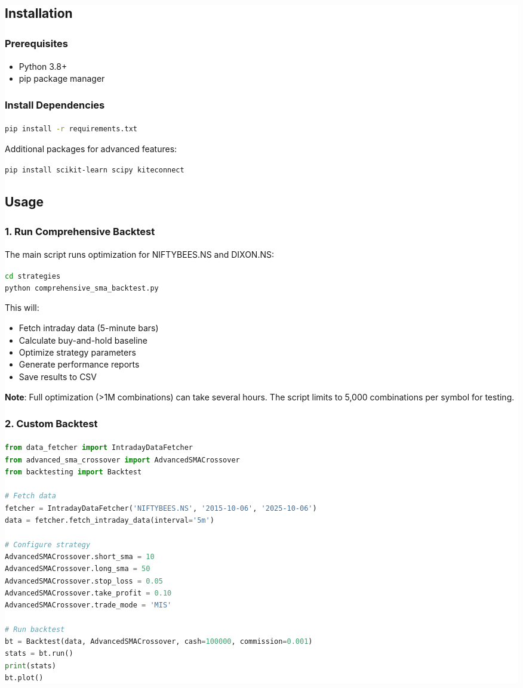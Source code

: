 ## Installation

### Prerequisites

- Python 3.8+
- pip package manager

### Install Dependencies

```bash
pip install -r requirements.txt
```

Additional packages for advanced features:

```bash
pip install scikit-learn scipy kiteconnect
```

## Usage

### 1. Run Comprehensive Backtest

The main script runs optimization for NIFTYBEES.NS and DIXON.NS:

```bash
cd strategies
python comprehensive_sma_backtest.py
```

This will:
- Fetch intraday data (5-minute bars)
- Calculate buy-and-hold baseline
- Optimize strategy parameters
- Generate performance reports
- Save results to CSV

**Note**: Full optimization (>1M combinations) can take several hours. The script limits to 5,000 combinations per symbol for testing.

### 2. Custom Backtest

```python
from data_fetcher import IntradayDataFetcher
from advanced_sma_crossover import AdvancedSMACrossover
from backtesting import Backtest

# Fetch data
fetcher = IntradayDataFetcher('NIFTYBEES.NS', '2015-10-06', '2025-10-06')
data = fetcher.fetch_intraday_data(interval='5m')

# Configure strategy
AdvancedSMACrossover.short_sma = 10
AdvancedSMACrossover.long_sma = 50
AdvancedSMACrossover.stop_loss = 0.05
AdvancedSMACrossover.take_profit = 0.10
AdvancedSMACrossover.trade_mode = 'MIS'

# Run backtest
bt = Backtest(data, AdvancedSMACrossover, cash=100000, commission=0.001)
stats = bt.run()
print(stats)
bt.plot()
```
